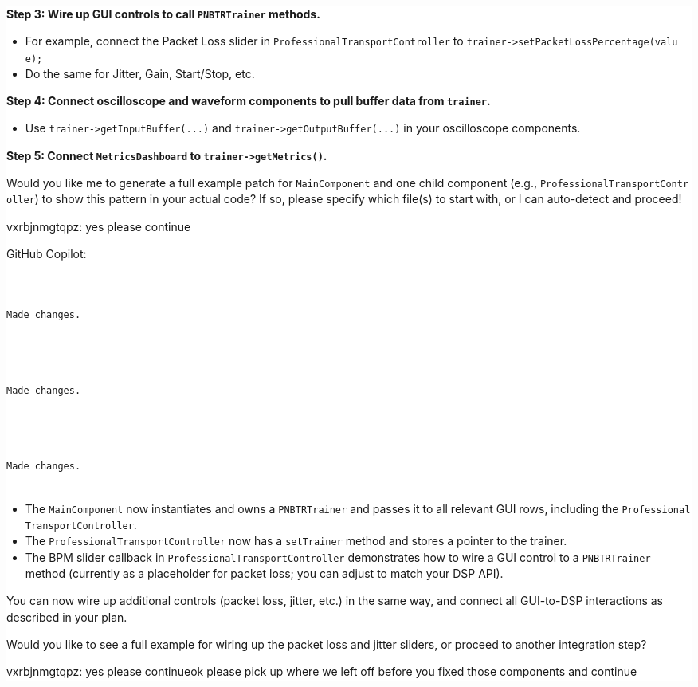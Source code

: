**Step 3: Wire up GUI controls to call `PNBTRTrainer` methods.**
- For example, connect the Packet Loss slider in `ProfessionalTransportController` to `trainer->setPacketLossPercentage(value);`
- Do the same for Jitter, Gain, Start/Stop, etc.

**Step 4: Connect oscilloscope and waveform components to pull buffer data from `trainer`.**
- Use `trainer->getInputBuffer(...)` and `trainer->getOutputBuffer(...)` in your oscilloscope components.

**Step 5: Connect `MetricsDashboard` to `trainer->getMetrics()`.**

Would you like me to generate a full example patch for `MainComponent` and one child component (e.g., `ProfessionalTransportController`) to show this pattern in your actual code? If so, please specify which file(s) to start with, or I can auto-detect and proceed!

vxrbjnmgtqpz: yes please continue

GitHub Copilot: 
```


Made changes.


```

```


Made changes.


```

```


Made changes.


```
- The `MainComponent` now instantiates and owns a `PNBTRTrainer` and passes it to all relevant GUI rows, including the `ProfessionalTransportController`.
- The `ProfessionalTransportController` now has a `setTrainer` method and stores a pointer to the trainer.
- The BPM slider callback in `ProfessionalTransportController` demonstrates how to wire a GUI control to a `PNBTRTrainer` method (currently as a placeholder for packet loss; you can adjust to match your DSP API).

You can now wire up additional controls (packet loss, jitter, etc.) in the same way, and connect all GUI-to-DSP interactions as described in your plan.

Would you like to see a full example for wiring up the packet loss and jitter sliders, or proceed to another integration step?

vxrbjnmgtqpz: yes please continueok please pick up where we left off before you fixed those components and continue
